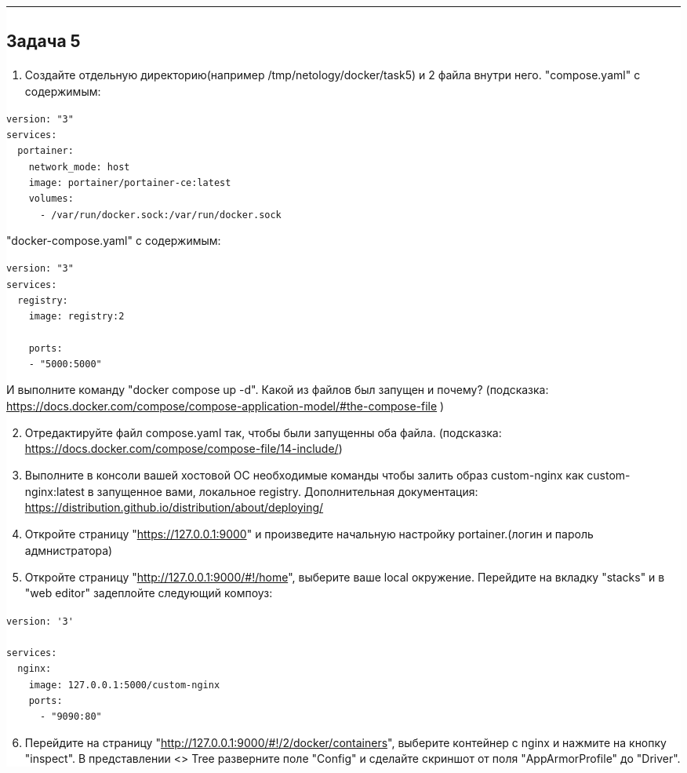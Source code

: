 
---


## Задача 5

1. Создайте отдельную директорию(например /tmp/netology/docker/task5) и 2 файла внутри него.
"compose.yaml" с содержимым:
```
version: "3"
services:
  portainer:
    network_mode: host
    image: portainer/portainer-ce:latest
    volumes:
      - /var/run/docker.sock:/var/run/docker.sock
```
"docker-compose.yaml" с содержимым:
```
version: "3"
services:
  registry:
    image: registry:2

    ports:
    - "5000:5000"
```

И выполните команду "docker compose up -d". Какой из файлов был запущен и почему? (подсказка: https://docs.docker.com/compose/compose-application-model/#the-compose-file )

2. Отредактируйте файл compose.yaml так, чтобы были запущенны оба файла. (подсказка: https://docs.docker.com/compose/compose-file/14-include/)

3. Выполните в консоли вашей хостовой ОС необходимые команды чтобы залить образ custom-nginx как custom-nginx:latest в запущенное вами, локальное registry. Дополнительная документация: https://distribution.github.io/distribution/about/deploying/
4. Откройте страницу "https://127.0.0.1:9000" и произведите начальную настройку portainer.(логин и пароль адмнистратора)
5. Откройте страницу "http://127.0.0.1:9000/#!/home", выберите ваше local  окружение. Перейдите на вкладку "stacks" и в "web editor" задеплойте следующий компоуз:

```
version: '3'

services:
  nginx:
    image: 127.0.0.1:5000/custom-nginx
    ports:
      - "9090:80"
```
6. Перейдите на страницу "http://127.0.0.1:9000/#!/2/docker/containers", выберите контейнер с nginx и нажмите на кнопку "inspect". В представлении <> Tree разверните поле "Config" и сделайте скриншот от поля "AppArmorProfile" до "Driver".
